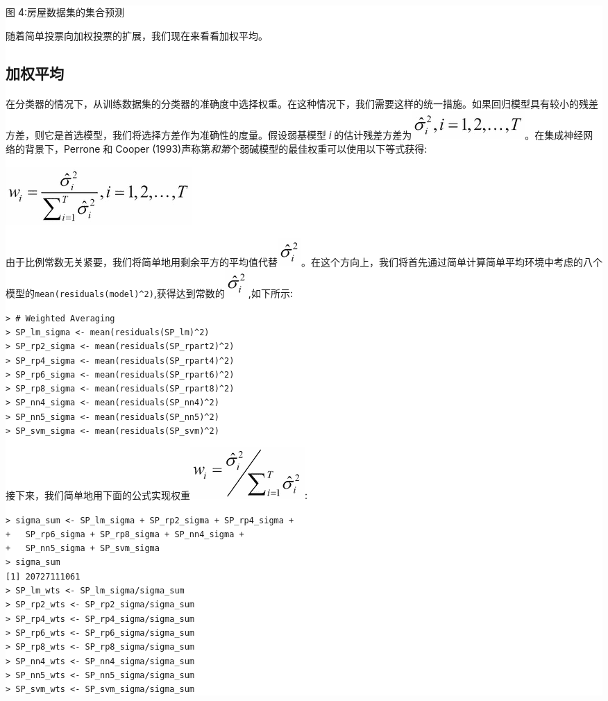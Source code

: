 图 4:房屋数据集的集合预测

随着简单投票向加权投票的扩展，我们现在来看看加权平均。

<title>Ensembling by averaging</title>  

## 加权平均

在分类器的情况下，从训练数据集的分类器的准确度中选择权重。在这种情况下，我们需要这样的统一措施。如果回归模型具有较小的残差方差，则它是首选模型，我们将选择方差作为准确性的度量。假设弱基模型 *i* 的估计残差方差为![Weight averaging](img/00321.jpeg)。在集成神经网络的背景下，Perrone 和 Cooper (1993)声称第*和第*个弱碱模型的最佳权重可以使用以下等式获得:

![Weight averaging](img/00322.jpeg)

由于比例常数无关紧要，我们将简单地用剩余平方的平均值代替![Weight averaging](img/00323.jpeg)。在这个方向上，我们将首先通过简单计算简单平均环境中考虑的八个模型的`mean(residuals(model)^2)`,获得达到常数的![Weight averaging](img/00324.jpeg),如下所示:

```
> # Weighted Averaging
> SP_lm_sigma <- mean(residuals(SP_lm)^2)
> SP_rp2_sigma <- mean(residuals(SP_rpart2)^2)
> SP_rp4_sigma <- mean(residuals(SP_rpart4)^2)
> SP_rp6_sigma <- mean(residuals(SP_rpart6)^2)
> SP_rp8_sigma <- mean(residuals(SP_rpart8)^2)
> SP_nn4_sigma <- mean(residuals(SP_nn4)^2)
> SP_nn5_sigma <- mean(residuals(SP_nn5)^2)
> SP_svm_sigma <- mean(residuals(SP_svm)^2)
```

接下来，我们简单地用下面的公式实现权重![Weight averaging](img/00325.jpeg):

```
> sigma_sum <- SP_lm_sigma + SP_rp2_sigma + SP_rp4_sigma +
+   SP_rp6_sigma + SP_rp8_sigma + SP_nn4_sigma +
+   SP_nn5_sigma + SP_svm_sigma
> sigma_sum
[1] 20727111061
> SP_lm_wts <- SP_lm_sigma/sigma_sum
> SP_rp2_wts <- SP_rp2_sigma/sigma_sum
> SP_rp4_wts <- SP_rp4_sigma/sigma_sum
> SP_rp6_wts <- SP_rp6_sigma/sigma_sum
> SP_rp8_wts <- SP_rp8_sigma/sigma_sum
> SP_nn4_wts <- SP_nn4_sigma/sigma_sum
> SP_nn5_wts <- SP_nn5_sigma/sigma_sum
> SP_svm_wts <- SP_svm_sigma/sigma_sum
```
